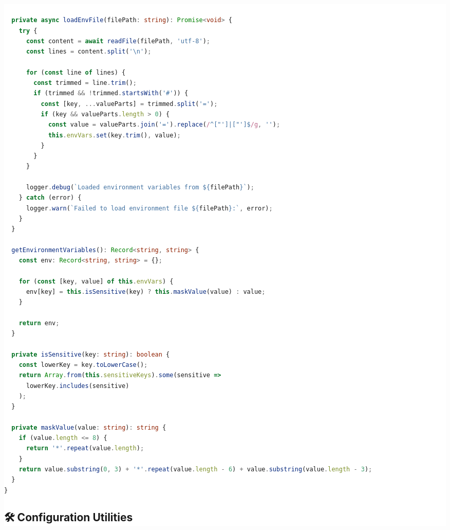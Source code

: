 ```typescript

  private async loadEnvFile(filePath: string): Promise<void> {
    try {
      const content = await readFile(filePath, 'utf-8');
      const lines = content.split('\n');

      for (const line of lines) {
        const trimmed = line.trim();
        if (trimmed && !trimmed.startsWith('#')) {
          const [key, ...valueParts] = trimmed.split('=');
          if (key && valueParts.length > 0) {
            const value = valueParts.join('=').replace(/^["']|["']$/g, '');
            this.envVars.set(key.trim(), value);
          }
        }
      }

      logger.debug(`Loaded environment variables from ${filePath}`);
    } catch (error) {
      logger.warn(`Failed to load environment file ${filePath}:`, error);
    }
  }

  getEnvironmentVariables(): Record<string, string> {
    const env: Record<string, string> = {};

    for (const [key, value] of this.envVars) {
      env[key] = this.isSensitive(key) ? this.maskValue(value) : value;
    }

    return env;
  }

  private isSensitive(key: string): boolean {
    const lowerKey = key.toLowerCase();
    return Array.from(this.sensitiveKeys).some(sensitive =>
      lowerKey.includes(sensitive)
    );
  }

  private maskValue(value: string): string {
    if (value.length <= 8) {
      return '*'.repeat(value.length);
    }
    return value.substring(0, 3) + '*'.repeat(value.length - 6) + value.substring(value.length - 3);
  }
}
```

## 🛠️ Configuration Utilities
